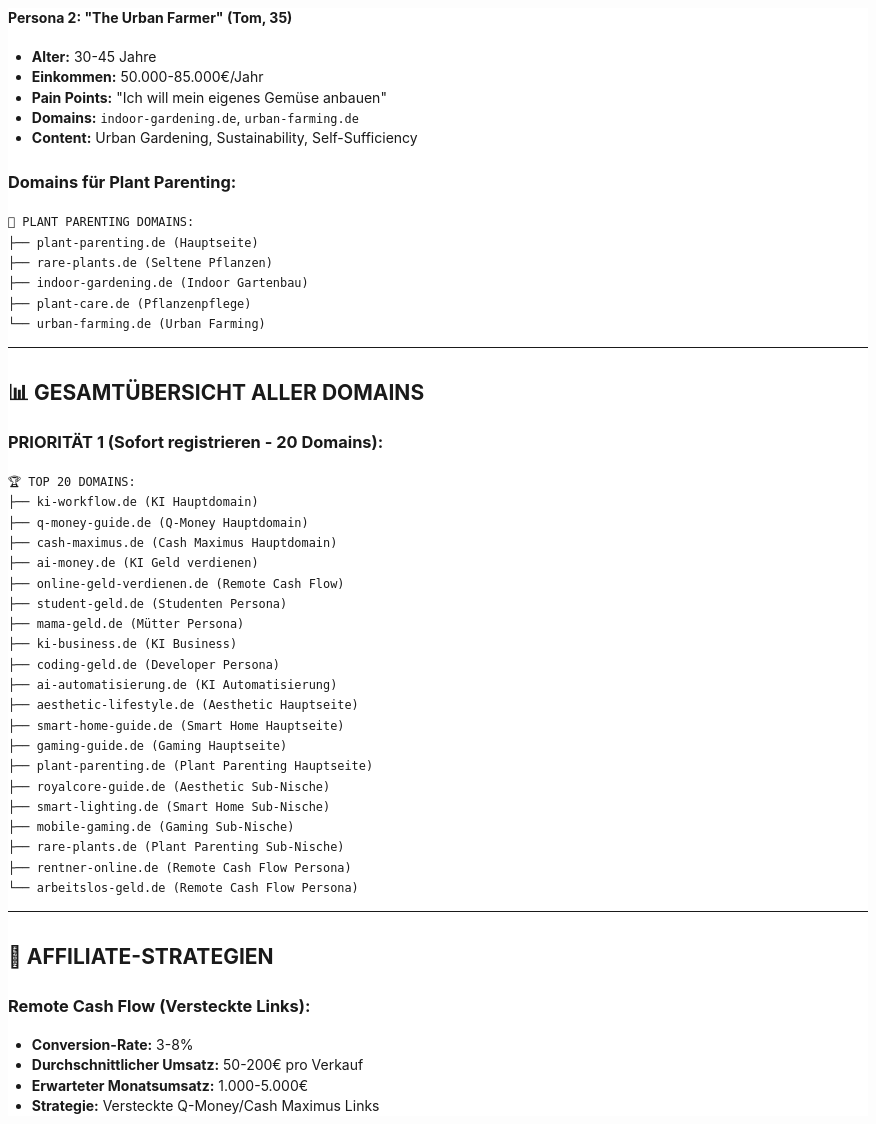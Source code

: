 #### **Persona 2: "The Urban Farmer" (Tom, 35)**
- **Alter:** 30-45 Jahre
- **Einkommen:** 50.000-85.000€/Jahr
- **Pain Points:** "Ich will mein eigenes Gemüse anbauen"
- **Domains:** `indoor-gardening.de`, `urban-farming.de`
- **Content:** Urban Gardening, Sustainability, Self-Sufficiency

### **Domains für Plant Parenting:**
```
🌱 PLANT PARENTING DOMAINS:
├── plant-parenting.de (Hauptseite)
├── rare-plants.de (Seltene Pflanzen)
├── indoor-gardening.de (Indoor Gartenbau)
├── plant-care.de (Pflanzenpflege)
└── urban-farming.de (Urban Farming)
```

---

## 📊 GESAMTÜBERSICHT ALLER DOMAINS

### **PRIORITÄT 1 (Sofort registrieren - 20 Domains):**
```
🏆 TOP 20 DOMAINS:
├── ki-workflow.de (KI Hauptdomain)
├── q-money-guide.de (Q-Money Hauptdomain)
├── cash-maximus.de (Cash Maximus Hauptdomain)
├── ai-money.de (KI Geld verdienen)
├── online-geld-verdienen.de (Remote Cash Flow)
├── student-geld.de (Studenten Persona)
├── mama-geld.de (Mütter Persona)
├── ki-business.de (KI Business)
├── coding-geld.de (Developer Persona)
├── ai-automatisierung.de (KI Automatisierung)
├── aesthetic-lifestyle.de (Aesthetic Hauptseite)
├── smart-home-guide.de (Smart Home Hauptseite)
├── gaming-guide.de (Gaming Hauptseite)
├── plant-parenting.de (Plant Parenting Hauptseite)
├── royalcore-guide.de (Aesthetic Sub-Nische)
├── smart-lighting.de (Smart Home Sub-Nische)
├── mobile-gaming.de (Gaming Sub-Nische)
├── rare-plants.de (Plant Parenting Sub-Nische)
├── rentner-online.de (Remote Cash Flow Persona)
└── arbeitslos-geld.de (Remote Cash Flow Persona)
```

---

## 🎯 AFFILIATE-STRATEGIEN

### **Remote Cash Flow (Versteckte Links):**
- **Conversion-Rate:** 3-8%
- **Durchschnittlicher Umsatz:** 50-200€ pro Verkauf
- **Erwarteter Monatsumsatz:** 1.000-5.000€
- **Strategie:** Versteckte Q-Money/Cash Maximus Links
